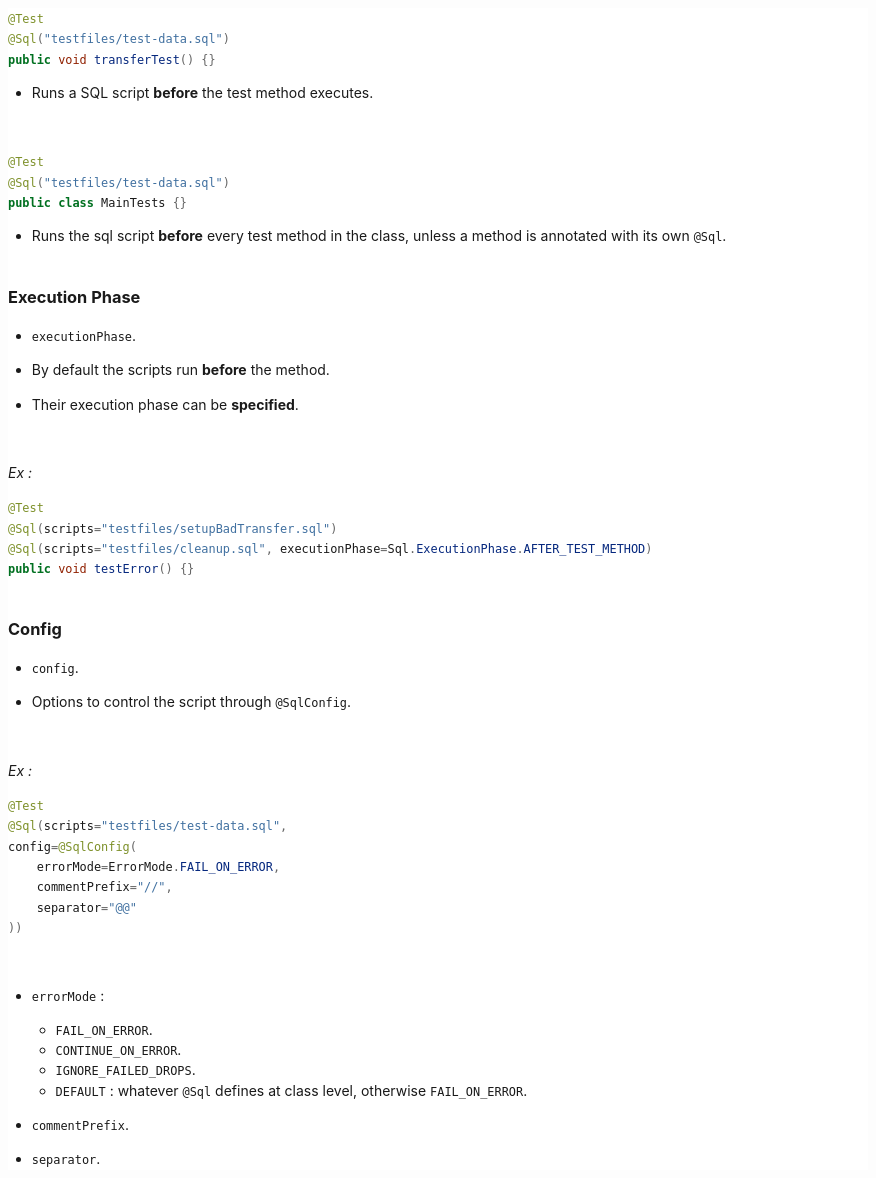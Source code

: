 ``` java
@Test
@Sql("testfiles/test-data.sql")
public void transferTest() {}
```
- Runs a SQL script **before** the test method executes.

<br>

``` java
@Test
@Sql("testfiles/test-data.sql")
public class MainTests {}
```
- Runs the sql script **before** every test method in the class, unless a method is annotated with its own `@Sql`.

#
### Execution Phase

- `executionPhase`.

- By default the scripts run **before** the method.

- Their execution phase can be **specified**.

<br>

*Ex :*

``` java
@Test
@Sql(scripts="testfiles/setupBadTransfer.sql")
@Sql(scripts="testfiles/cleanup.sql", executionPhase=Sql.ExecutionPhase.AFTER_TEST_METHOD)
public void testError() {}
```
#
### Config

- `config`.

- Options to control the script through `@SqlConfig`.

<br>

*Ex :*

``` java
@Test
@Sql(scripts="testfiles/test-data.sql",
config=@SqlConfig(
    errorMode=ErrorMode.FAIL_ON_ERROR,
    commentPrefix="//",
    separator="@@"
))
```
<br>

- `errorMode` :

    - `FAIL_ON_ERROR`.
    - `CONTINUE_ON_ERROR`.
    - `IGNORE_FAILED_DROPS`.
    - `DEFAULT` : whatever `@Sql` defines at class level, otherwise `FAIL_ON_ERROR`.

- `commentPrefix`.

- `separator`.